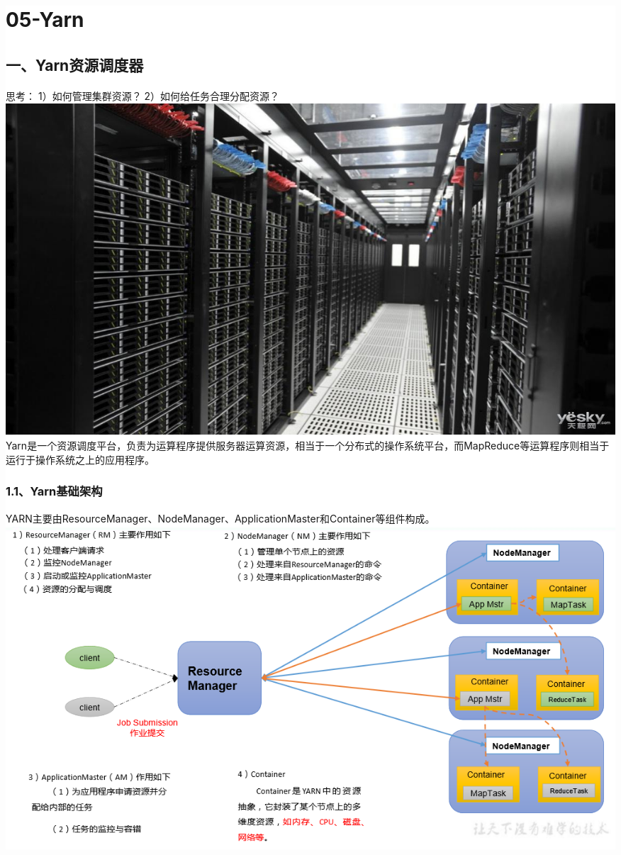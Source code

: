 # 05-Yarn

## 一、Yarn资源调度器
思考： 
1）如何管理集群资源？ 
2）如何给任务合理分配资源？ 
![](./images/yarn-01.png)     
Yarn是一个资源调度平台，负责为运算程序提供服务器运算资源，相当于一个分布式的操作系统平台，而MapReduce等运算程序则相当于运行于操作系统之上的应用程序。   

### 1.1、Yarn基础架构
YARN主要由ResourceManager、NodeManager、ApplicationMaster和Container等组件构成。  
![](./images/yarn-02.png)    
